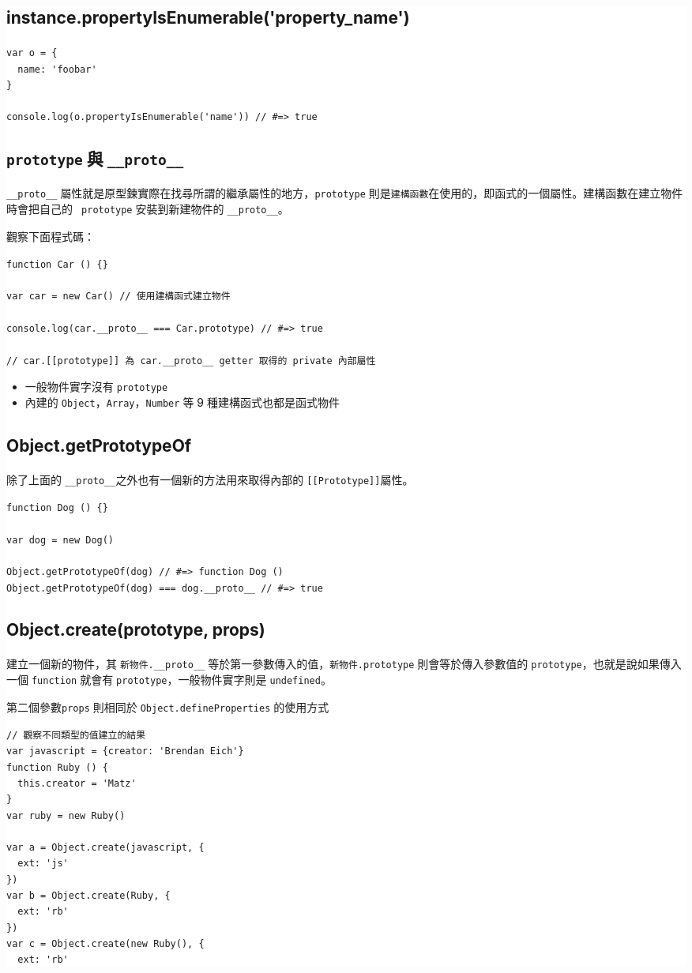 ## instance.propertyIsEnumerable('property_name')

```
var o = {
  name: 'foobar'
}

console.log(o.propertyIsEnumerable('name')) // #=> true
```

## `prototype` 與 `__proto__`

`__proto__` 屬性就是原型鍊實際在找尋所謂的繼承屬性的地方，`prototype` 則是`建構函數`在使用的，即函式的一個屬性。建構函數在建立物件時會把自己的 ` prototype` 安裝到新建物件的 `__proto__`。

觀察下面程式碼：

```
function Car () {}

var car = new Car() // 使用建構函式建立物件

console.log(car.__proto__ === Car.prototype) // #=> true

// car.[[prototype]] 為 car.__proto__ getter 取得的 private 內部屬性
```

* 一般物件實字沒有 `prototype`
* 內建的 `Object`，`Array`，`Number` 等 9 種建構函式也都是函式物件

## Object.getPrototypeOf

除了上面的 `__proto__`之外也有一個新的方法用來取得內部的 `[[Prototype]]`屬性。

```
function Dog () {}

var dog = new Dog()

Object.getPrototypeOf(dog) // #=> function Dog ()
Object.getPrototypeOf(dog) === dog.__proto__ // #=> true
```

## Object.create(prototype, props)

建立一個新的物件，其 `新物件.__proto__` 等於第一參數傳入的值，`新物件.prototype` 則會等於傳入參數值的 `prototype`，也就是說如果傳入一個 `function` 就會有 `prototype`，一般物件實字則是 `undefined`。

第二個參數`props` 則相同於 `Object.defineProperties` 的使用方式

```
// 觀察不同類型的值建立的結果
var javascript = {creator: 'Brendan Eich'}
function Ruby () {
  this.creator = 'Matz'
}
var ruby = new Ruby()

var a = Object.create(javascript, {
  ext: 'js'
})
var b = Object.create(Ruby, {
  ext: 'rb'
})
var c = Object.create(new Ruby(), {
  ext: 'rb'
```